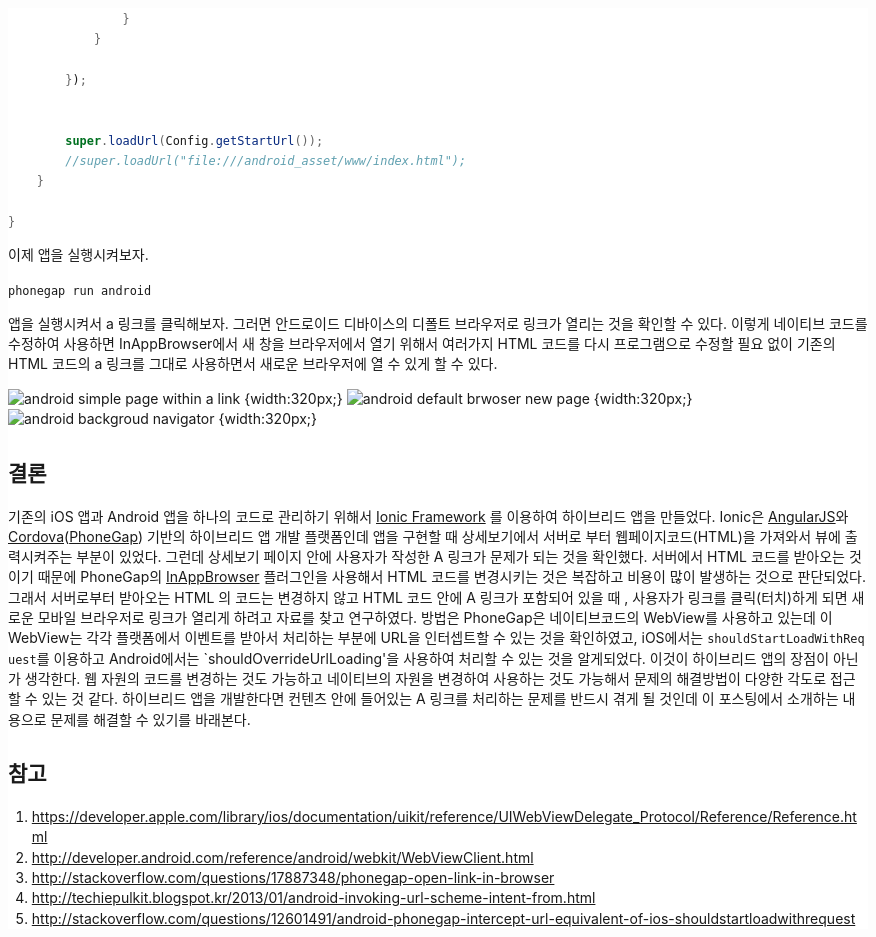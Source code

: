 ```java
                }
            }

        });


        super.loadUrl(Config.getStartUrl());
        //super.loadUrl("file:///android_asset/www/index.html");
    }

}
```

이제 앱을 실행시켜보자.

```
phonegap run android
```

앱을 실행시켜서 a 링크를 클릭해보자. 그러면 안드로이드 디바이스의 디폴트 브라우저로 링크가 열리는 것을 확인할 수 있다.
이렇게 네이티브 코드를 수정하여 사용하면 InAppBrowser에서 새 창을 브라우저에서 열기 위해서 여러가지 HTML 코드를 다시 프로그램으로 수정할 필요 없이 기존의 HTML 코드의 a 링크를 그대로 사용하면서 새로운 브라우저에 열 수 있게 할 수 있다.

![android simple page within a link {width:320px;}](http://cfile9.uf.tistory.com/image/26261A3A5399749C0808A6)
![android default brwoser new page {width:320px;}](http://cfile21.uf.tistory.com/image/210D153A5399749D2E5630)
![android backgroud navigator {width:320px;}](http://cfile10.uf.tistory.com/image/2407753A5399749D23F2F4)

## 결론

기존의 iOS 앱과 Android 앱을 하나의 코드로 관리하기 위해서 [Ionic Framework](http://ionicframework.com) 를 이용하여 하이브리드 앱을 만들었다. Ionic은 [AngularJS](https://angularjs.org/)와 [Cordova](http://cordova.apache.org)([PhoneGap](http://phonegap.com)) 기반의 하이브리드 앱 개발 플랫폼인데 앱을 구현할 때 상세보기에서 서버로 부터 웹페이지코드(HTML)을 가져와서 뷰에 출력시켜주는 부분이 있었다. 그런데 상세보기 페이지 안에 사용자가 작성한 A 링크가 문제가 되는 것을 확인했다. 서버에서 HTML 코드를 받아오는 것이기 때문에 PhoneGap의 [InAppBrowser](https://github.com/apache/cordova-plugin-inappbrowser) 플러그인을 사용해서 HTML 코드를 변경시키는 것은 복잡하고 비용이 많이 발생하는 것으로 판단되었다. 그래서 서버로부터 받아오는 HTML 의 코드는 변경하지 않고 HTML 코드 안에 A 링크가 포함되어 있을 때 , 사용자가 링크를 클릭(터치)하게 되면 새로운 모바일 브라우저로 링크가 열리게 하려고 자료를 찾고 연구하였다. 방법은 PhoneGap은 네이티브코드의 WebView를 사용하고 있는데 이 WebView는 각각 플랫폼에서 이벤트를 받아서 처리하는 부분에 URL을 인터셉트할 수 있는 것을 확인하였고, iOS에서는 `shouldStartLoadWithRequest`를 이용하고 Android에서는 `shouldOverrideUrlLoading'을 사용하여 처리할 수 있는 것을 알게되었다. 이것이 하이브리드 앱의 장점이 아닌가 생각한다. 웹 자원의 코드를 변경하는 것도 가능하고 네이티브의 자원을 변경하여 사용하는 것도 가능해서 문제의 해결방법이 다양한 각도로 접근할 수 있는 것 같다. 하이브리드 앱을 개발한다면 컨텐츠 안에 들어있는 A 링크를 처리하는 문제를 반드시 겪게 될 것인데 이 포스팅에서 소개하는 내용으로 문제를 해결할 수 있기를 바래본다.

## 참고

1. https://developer.apple.com/library/ios/documentation/uikit/reference/UIWebViewDelegate_Protocol/Reference/Reference.html
2. http://developer.android.com/reference/android/webkit/WebViewClient.html
3. http://stackoverflow.com/questions/17887348/phonegap-open-link-in-browser
4. http://techiepulkit.blogspot.kr/2013/01/android-invoking-url-scheme-intent-from.html
5. http://stackoverflow.com/questions/12601491/android-phonegap-intercept-url-equivalent-of-ios-shouldstartloadwithrequest
